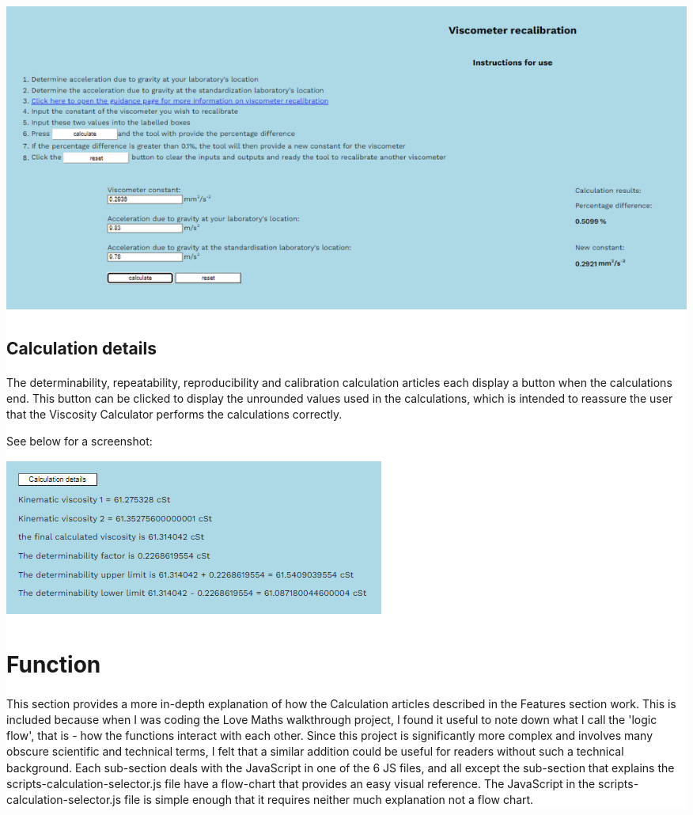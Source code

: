 ![recalibration calculation article](images/screenshots/recalibration-screenshot.PNG)

## Calculation details 

The determinability, repeatability, reproducibility and calibration calculation articles each display a button when the calculations end. This button can be clicked to display the unrounded values used in the calculations, which is intended to reassure the user that the Viscosity Calculator performs the calculations correctly. 

See below for a screenshot:

![calculation details](images/screenshots/calculation-details-screenshot.PNG)

# **Function**

This section provides a more in-depth explanation of how the Calculation articles described in the Features section work. This is included because when I was coding the Love Maths walkthrough project, I found it useful to note down what I call the 'logic flow', that is - how the functions interact with each other. Since this project is significantly more complex and involves many obscure scientific and technical terms, I felt that a similar addition could be useful for readers without such a technical background. Each sub-section deals with the JavaScript in one of the 6 JS files, and all except the sub-section that explains the scripts-calculation-selector.js file have a flow-chart that provides an easy visual reference. The JavaScript in the scripts-calculation-selector.js file is simple enough that it requires neither much explanation not a flow chart. 

